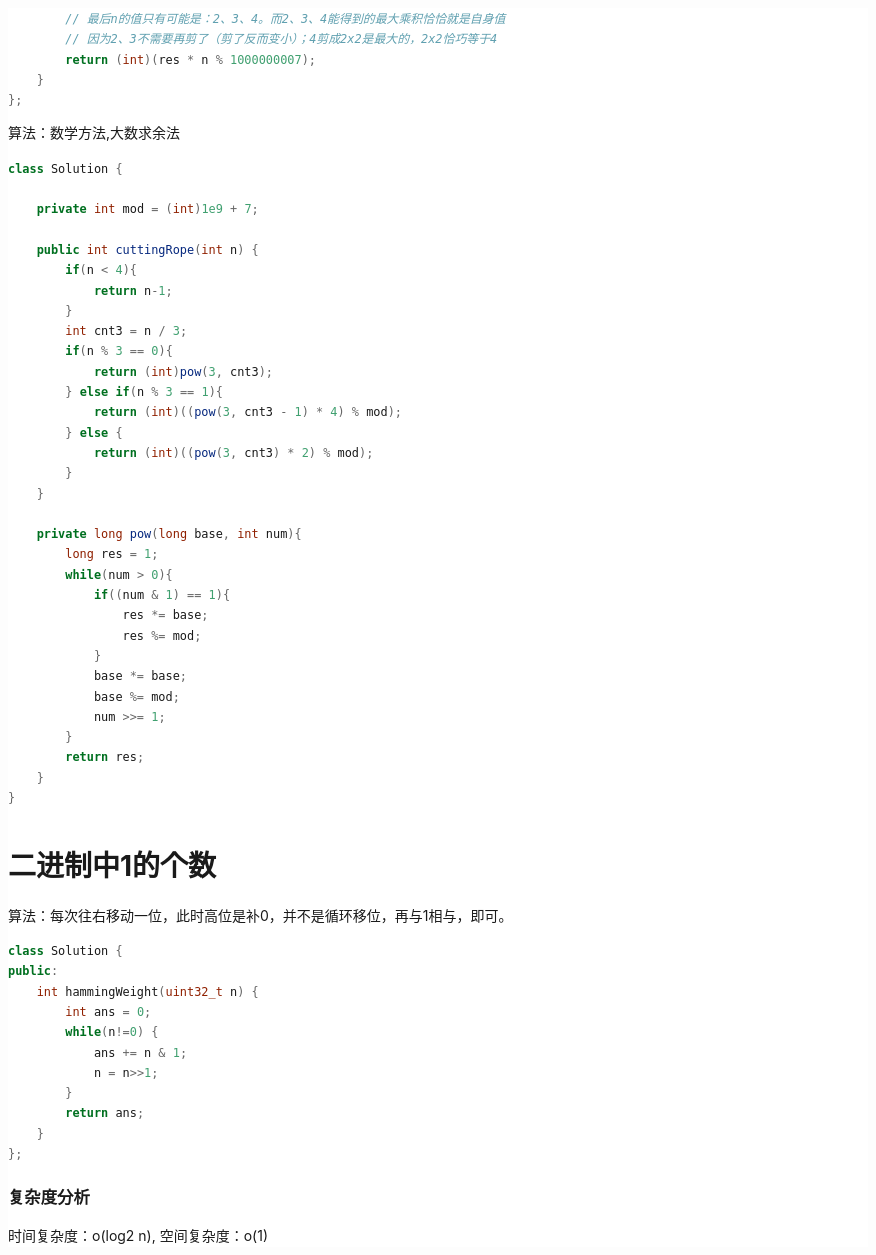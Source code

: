 ```c++
        // 最后n的值只有可能是：2、3、4。而2、3、4能得到的最大乘积恰恰就是自身值
        // 因为2、3不需要再剪了（剪了反而变小）；4剪成2x2是最大的，2x2恰巧等于4
        return (int)(res * n % 1000000007);
    }
};
```

算法：数学方法,大数求余法
```java
class Solution {

    private int mod = (int)1e9 + 7;

    public int cuttingRope(int n) {
        if(n < 4){
            return n-1;
        }
        int cnt3 = n / 3;
        if(n % 3 == 0){
            return (int)pow(3, cnt3);
        } else if(n % 3 == 1){
            return (int)((pow(3, cnt3 - 1) * 4) % mod);
        } else {
            return (int)((pow(3, cnt3) * 2) % mod);
        }
    }

    private long pow(long base, int num){
        long res = 1;
        while(num > 0){
            if((num & 1) == 1){
                res *= base;
                res %= mod;
            }
            base *= base;
            base %= mod;
            num >>= 1;
        }
        return res;
    }
}
```

# 二进制中1的个数

算法：每次往右移动一位，此时高位是补0，并不是循环移位，再与1相与，即可。
```c++
class Solution {
public:
    int hammingWeight(uint32_t n) {
        int ans = 0;
        while(n!=0) {
            ans += n & 1;
            n = n>>1;
        }
        return ans;
    }
}; 
```
### 复杂度分析
时间复杂度：o(log2 n),
空间复杂度：o(1)
